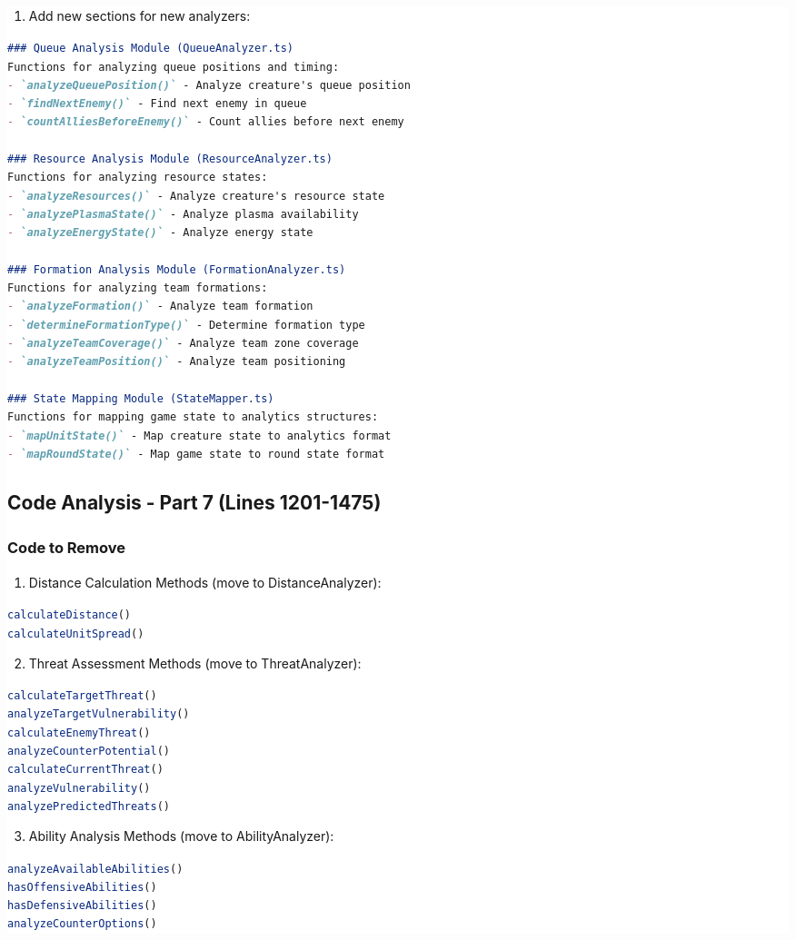 1. Add new sections for new analyzers:
```markdown
### Queue Analysis Module (QueueAnalyzer.ts)
Functions for analyzing queue positions and timing:
- `analyzeQueuePosition()` - Analyze creature's queue position
- `findNextEnemy()` - Find next enemy in queue
- `countAlliesBeforeEnemy()` - Count allies before next enemy

### Resource Analysis Module (ResourceAnalyzer.ts)
Functions for analyzing resource states:
- `analyzeResources()` - Analyze creature's resource state
- `analyzePlasmaState()` - Analyze plasma availability
- `analyzeEnergyState()` - Analyze energy state

### Formation Analysis Module (FormationAnalyzer.ts)
Functions for analyzing team formations:
- `analyzeFormation()` - Analyze team formation
- `determineFormationType()` - Determine formation type
- `analyzeTeamCoverage()` - Analyze team zone coverage
- `analyzeTeamPosition()` - Analyze team positioning

### State Mapping Module (StateMapper.ts)
Functions for mapping game state to analytics structures:
- `mapUnitState()` - Map creature state to analytics format
- `mapRoundState()` - Map game state to round state format
``` 

## Code Analysis - Part 7 (Lines 1201-1475)

### Code to Remove

1. Distance Calculation Methods (move to DistanceAnalyzer):
```typescript
calculateDistance()
calculateUnitSpread()
```

2. Threat Assessment Methods (move to ThreatAnalyzer):
```typescript
calculateTargetThreat()
analyzeTargetVulnerability()
calculateEnemyThreat()
analyzeCounterPotential()
calculateCurrentThreat()
analyzeVulnerability()
analyzePredictedThreats()
```

3. Ability Analysis Methods (move to AbilityAnalyzer):
```typescript
analyzeAvailableAbilities()
hasOffensiveAbilities()
hasDefensiveAbilities()
analyzeCounterOptions()
```
